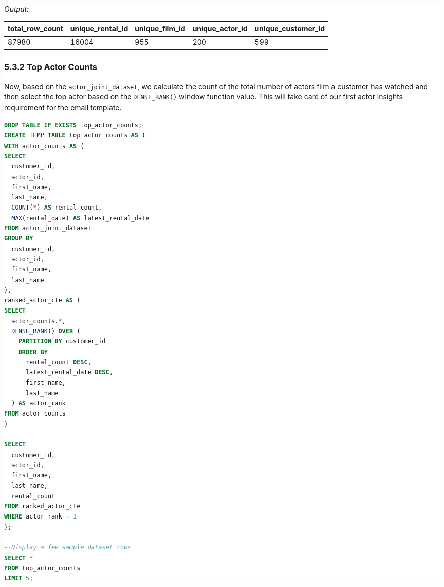 *Output:*

| total_row_count | unique_rental_id | unique_film_id | unique_actor_id | unique_customer_id |
|-----------------|------------------|----------------|-----------------|--------------------|
| 87980           | 16004            | 955            | 200             | 599                |

### 5.3.2 Top Actor Counts

Now, based on the ```actor_joint_dataset```, we calculate the count of the total number of actors film a customer has watched and then select the top actor based on the ```DENSE_RANK()``` window function value. This will take care of our first actor insights requirement for the email template.

```sql
DROP TABLE IF EXISTS top_actor_counts;
CREATE TEMP TABLE top_actor_counts AS (
WITH actor_counts AS (
SELECT 
  customer_id,
  actor_id,
  first_name,
  last_name,
  COUNT(*) AS rental_count,
  MAX(rental_date) AS latest_rental_date
FROM actor_joint_dataset
GROUP BY
  customer_id,
  actor_id,
  first_name,
  last_name
),
ranked_actor_cte AS (
SELECT
  actor_counts.*,
  DENSE_RANK() OVER (
    PARTITION BY customer_id
    ORDER BY
      rental_count DESC,
      latest_rental_date DESC,
      first_name,
      last_name
  ) AS actor_rank
FROM actor_counts
)

SELECT
  customer_id,
  actor_id,
  first_name,
  last_name,
  rental_count
FROM ranked_actor_cte
WHERE actor_rank = 1
);

--Display a few sample dataset rows
SELECT *
FROM top_actor_counts
LIMIT 5;
```
